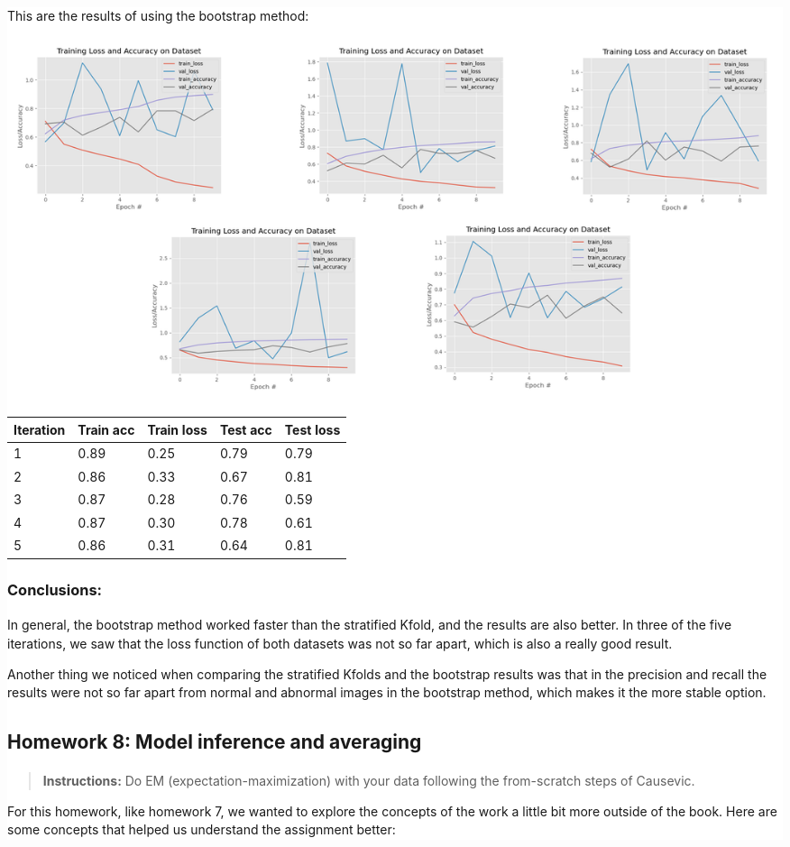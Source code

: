  This are the results of using the bootstrap method:
 
 ![alt_text](https://github.com/mayraberrones94/Aprendizaje/blob/main/Images/boot-allplot.png)
 
 | Iteration | Train acc | Train loss | Test acc | Test loss |
|------|-----------|------------|----------|-----------|
| 1 | 0.89 | 0.25 | 0.79 | 0.79|
|2 |0.86 | 0.33 | 0.67 | 0.81|
|3 | 0.87 | 0.28 | 0.76 | 0.59|
|4 | 0.87 | 0.30 | 0.78 | 0.61|
|5 | 0.86 | 0.31 | 0.64 | 0.81|

### Conclusions:

In general, the bootstrap method worked faster than the stratified Kfold, and the results are also better. In three of the five iterations, we saw that the loss function of both datasets was not so far apart, which is also a really good result.

Another thing we noticed when comparing the stratified Kfolds and the bootstrap results was that in the precision and recall the results were not so far apart from normal and abnormal images in the bootstrap method, which makes it the more stable option.

## **Homework 8: Model inference and averaging** 

> **Instructions:**  Do EM (expectation-maximization) with your data following the from-scratch steps of Causevic.


For this homework, like homework 7, we wanted to explore the concepts of the work a little bit more outside of the book. Here are some concepts that helped us understand the assignment better:
